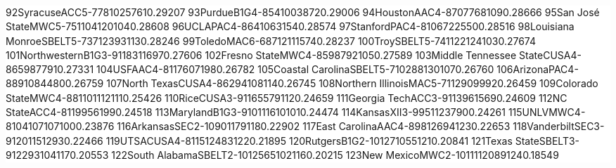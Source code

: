 <tr><td>92</td><td>Syracuse</td><td>ACC</td><td>5-7</td><td>78</td><td>102</td><td>57</td><td>61</td><td>0.29207</td></tr>
<tr><td>93</td><td>Purdue</td><td>B1G</td><td>4-8</td><td>54</td><td>100</td><td>38</td><td>72</td><td>0.29006</td></tr>
<tr><td>94</td><td>Houston</td><td>AAC</td><td>4-8</td><td>70</td><td>77</td><td>68</td><td>109</td><td>0.28666</td></tr>
<tr><td>95</td><td>San José State</td><td>MWC</td><td>5-7</td><td>51</td><td>104</td><td>120</td><td>104</td><td>0.28608</td></tr>
<tr><td>96</td><td>UCLA</td><td>PAC</td><td>4-8</td><td>64</td><td>106</td><td>31</td><td>54</td><td>0.28574</td></tr>
<tr><td>97</td><td>Stanford</td><td>PAC</td><td>4-8</td><td>106</td><td>72</td><td>25</td><td>50</td><td>0.28516</td></tr>
<tr><td>98</td><td>Louisiana Monroe</td><td>SBELT</td><td>5-7</td><td>37</td><td>123</td><td>93</td><td>113</td><td>0.28246</td></tr>
<tr><td>99</td><td>Toledo</td><td>MAC</td><td>6-6</td><td>87</td><td>121</td><td>115</td><td>74</td><td>0.28237</td></tr>
<tr><td>100</td><td>Troy</td><td>SBELT</td><td>5-7</td><td>41</td><td>122</td><td>124</td><td>103</td><td>0.27674</td></tr>
<tr><td>101</td><td>Northwestern</td><td>B1G</td><td>3-9</td><td>118</td><td>31</td><td>16</td><td>97</td><td>0.27606</td></tr>
<tr><td>102</td><td>Fresno State</td><td>MWC</td><td>4-8</td><td>59</td><td>87</td><td>92</td><td>105</td><td>0.27589</td></tr>
<tr><td>103</td><td>Middle Tennessee State</td><td>CUSA</td><td>4-8</td><td>65</td><td>98</td><td>77</td><td>91</td><td>0.27331</td></tr>
<tr><td>104</td><td>USF</td><td>AAC</td><td>4-8</td><td>117</td><td>60</td><td>71</td><td>98</td><td>0.26782</td></tr>
<tr><td>105</td><td>Coastal Carolina</td><td>SBELT</td><td>5-7</td><td>102</td><td>88</td><td>130</td><td>107</td><td>0.26760</td></tr>
<tr><td>106</td><td>Arizona</td><td>PAC</td><td>4-8</td><td>89</td><td>108</td><td>44</td><td>80</td><td>0.26759</td></tr>
<tr><td>107</td><td>North Texas</td><td>CUSA</td><td>4-8</td><td>62</td><td>94</td><td>108</td><td>114</td><td>0.26745</td></tr>
<tr><td>108</td><td>Northern Illinois</td><td>MAC</td><td>5-7</td><td>112</td><td>90</td><td>99</td><td>92</td><td>0.26459</td></tr>
<tr><td>109</td><td>Colorado State</td><td>MWC</td><td>4-8</td><td>81</td><td>101</td><td>112</td><td>111</td><td>0.25426</td></tr>
<tr><td>110</td><td>Rice</td><td>CUSA</td><td>3-9</td><td>116</td><td>55</td><td>79</td><td>112</td><td>0.24659</td></tr>
<tr><td>111</td><td>Georgia Tech</td><td>ACC</td><td>3-9</td><td>113</td><td>96</td><td>15</td><td>69</td><td>0.24609</td></tr>
<tr><td>112</td><td>NC State</td><td>ACC</td><td>4-8</td><td>119</td><td>95</td><td>61</td><td>99</td><td>0.24518</td></tr>
<tr><td>113</td><td>Maryland</td><td>B1G</td><td>3-9</td><td>101</td><td>116</td><td>10</td><td>101</td><td>0.24474</td></tr>
<tr><td>114</td><td>Kansas</td><td>XII</td><td>3-9</td><td>95</td><td>112</td><td>37</td><td>90</td><td>0.24261</td></tr>
<tr><td>115</td><td>UNLV</td><td>MWC</td><td>4-8</td><td>104</td><td>107</td><td>107</td><td>100</td><td>0.23876</td></tr>
<tr><td>116</td><td>Arkansas</td><td>SEC</td><td>2-10</td><td>90</td><td>117</td><td>9</td><td>118</td><td>0.22902</td></tr>
<tr><td>117</td><td>East Carolina</td><td>AAC</td><td>4-8</td><td>98</td><td>126</td><td>94</td><td>123</td><td>0.22653</td></tr>
<tr><td>118</td><td>Vanderbilt</td><td>SEC</td><td>3-9</td><td>120</td><td>115</td><td>12</td><td>93</td><td>0.22466</td></tr>
<tr><td>119</td><td>UTSA</td><td>CUSA</td><td>4-8</td><td>115</td><td>124</td><td>83</td><td>122</td><td>0.21895</td></tr>
<tr><td>120</td><td>Rutgers</td><td>B1G</td><td>2-10</td><td>127</td><td>105</td><td>5</td><td>121</td><td>0.20841</td></tr>
<tr><td>121</td><td>Texas State</td><td>SBELT</td><td>3-9</td><td>122</td><td>93</td><td>104</td><td>117</td><td>0.20553</td></tr>
<tr><td>122</td><td>South Alabama</td><td>SBELT</td><td>2-10</td><td>125</td><td>65</td><td>102</td><td>116</td><td>0.20215</td></tr>
<tr><td>123</td><td>New Mexico</td><td>MWC</td><td>2-10</td><td>111</td><td>120</td><td>89</td><td>124</td><td>0.18549</td></tr>